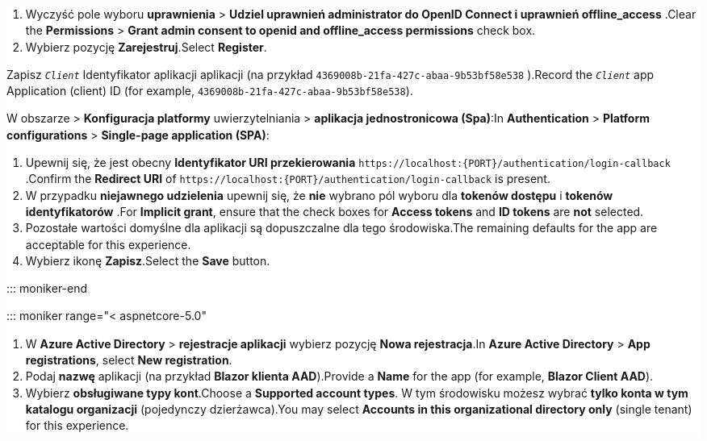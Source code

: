1. <span data-ttu-id="41f1a-150">Wyczyść pole wyboru **uprawnienia** > **Udziel uprawnień administrator do OpenID Connect i uprawnień offline_access** .</span><span class="sxs-lookup"><span data-stu-id="41f1a-150">Clear the **Permissions** > **Grant admin consent to openid and offline_access permissions** check box.</span></span>
1. <span data-ttu-id="41f1a-151">Wybierz pozycję **Zarejestruj**.</span><span class="sxs-lookup"><span data-stu-id="41f1a-151">Select **Register**.</span></span>

<span data-ttu-id="41f1a-152">Zapisz *`Client`* Identyfikator aplikacji aplikacji (na przykład `4369008b-21fa-427c-abaa-9b53bf58e538` ).</span><span class="sxs-lookup"><span data-stu-id="41f1a-152">Record the *`Client`* app Application (client) ID (for example, `4369008b-21fa-427c-abaa-9b53bf58e538`).</span></span>

<span data-ttu-id="41f1a-153">W  obszarze > **Konfiguracja platformy** uwierzytelniania > **aplikacja jednostronicowa (Spa)**:</span><span class="sxs-lookup"><span data-stu-id="41f1a-153">In **Authentication** > **Platform configurations** > **Single-page application (SPA)**:</span></span>

1. <span data-ttu-id="41f1a-154">Upewnij się, że jest obecny **Identyfikator URI przekierowania** `https://localhost:{PORT}/authentication/login-callback` .</span><span class="sxs-lookup"><span data-stu-id="41f1a-154">Confirm the **Redirect URI** of `https://localhost:{PORT}/authentication/login-callback` is present.</span></span>
1. <span data-ttu-id="41f1a-155">W przypadku **niejawnego udzielenia** upewnij się, że **nie** wybrano pól wyboru dla **tokenów dostępu** i **tokenów identyfikatorów** .</span><span class="sxs-lookup"><span data-stu-id="41f1a-155">For **Implicit grant**, ensure that the check boxes for **Access tokens** and **ID tokens** are **not** selected.</span></span>
1. <span data-ttu-id="41f1a-156">Pozostałe wartości domyślne dla aplikacji są dopuszczalne dla tego środowiska.</span><span class="sxs-lookup"><span data-stu-id="41f1a-156">The remaining defaults for the app are acceptable for this experience.</span></span>
1. <span data-ttu-id="41f1a-157">Wybierz ikonę **Zapisz**.</span><span class="sxs-lookup"><span data-stu-id="41f1a-157">Select the **Save** button.</span></span>

::: moniker-end

::: moniker range="< aspnetcore-5.0"

1. <span data-ttu-id="41f1a-158">W **Azure Active Directory** > **rejestracje aplikacji** wybierz pozycję **Nowa rejestracja**.</span><span class="sxs-lookup"><span data-stu-id="41f1a-158">In **Azure Active Directory** > **App registrations**, select **New registration**.</span></span>
1. <span data-ttu-id="41f1a-159">Podaj **nazwę** aplikacji (na przykład **Blazor klienta AAD**).</span><span class="sxs-lookup"><span data-stu-id="41f1a-159">Provide a **Name** for the app (for example, **Blazor Client AAD**).</span></span>
1. <span data-ttu-id="41f1a-160">Wybierz **obsługiwane typy kont**.</span><span class="sxs-lookup"><span data-stu-id="41f1a-160">Choose a **Supported account types**.</span></span> <span data-ttu-id="41f1a-161">W tym środowisku możesz wybrać **tylko konta w tym katalogu organizacji** (pojedynczy dzierżawca).</span><span class="sxs-lookup"><span data-stu-id="41f1a-161">You may select **Accounts in this organizational directory only** (single tenant) for this experience.</span></span>